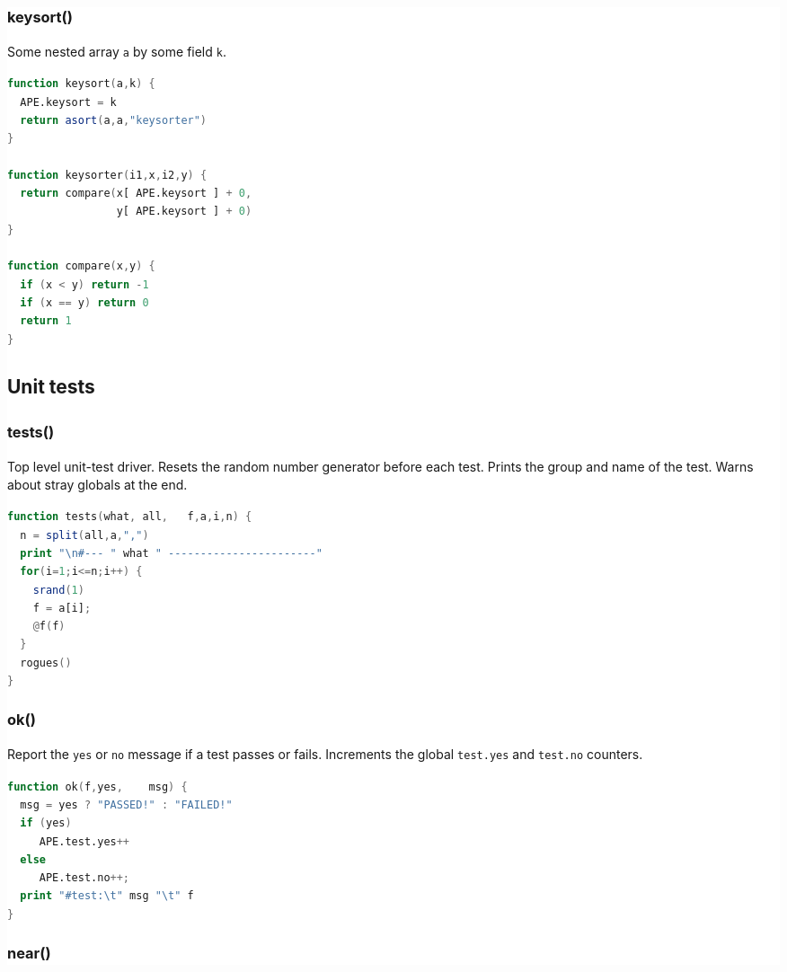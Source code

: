 ### keysort()

Some nested array `a` by some field `k`.

```awk
function keysort(a,k) {
  APE.keysort = k
  return asort(a,a,"keysorter")
}

function keysorter(i1,x,i2,y) {
  return compare(x[ APE.keysort ] + 0,
                 y[ APE.keysort ] + 0)
} 

function compare(x,y) {
  if (x < y) return -1
  if (x == y) return 0
  return 1
}
```

## Unit tests

### tests()

Top level unit-test driver.  Resets the random number generator
before each test.  Prints the group and name of the test.
Warns about stray globals at the end.

```awk
function tests(what, all,   f,a,i,n) {
  n = split(all,a,",")
  print "\n#--- " what " -----------------------"
  for(i=1;i<=n;i++) { 
    srand(1)
    f = a[i]; 
    @f(f) 
  }
  rogues()
}
```
### ok()

Report the `yes` or `no` message if a test passes or fails.
Increments the global `test.yes` and `test.no` counters.

```awk
function ok(f,yes,    msg) {
  msg = yes ? "PASSED!" : "FAILED!"
  if (yes) 
     APE.test.yes++ 
  else
     APE.test.no++;
  print "#test:\t" msg "\t" f
}
```
### near()
